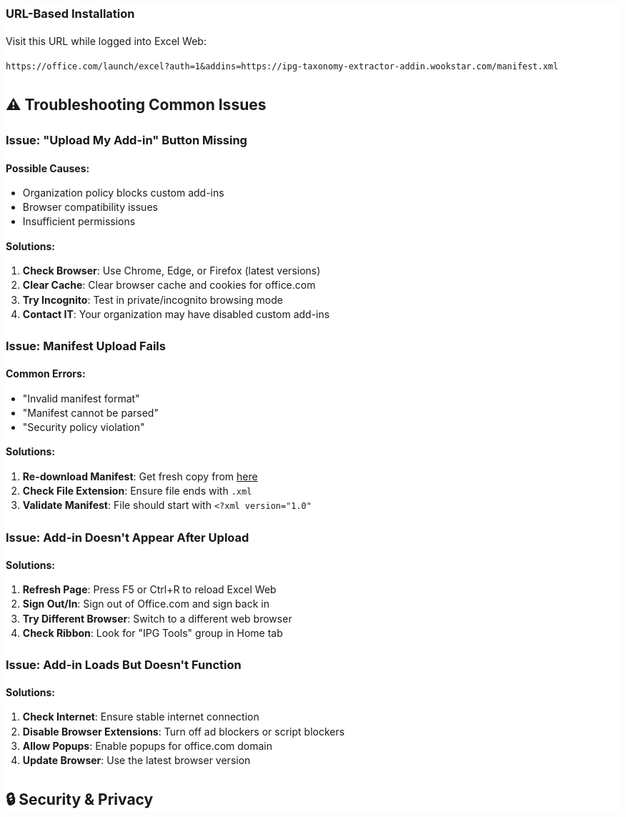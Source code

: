 ### URL-Based Installation

Visit this URL while logged into Excel Web:
```
https://office.com/launch/excel?auth=1&addins=https://ipg-taxonomy-extractor-addin.wookstar.com/manifest.xml
```

## ⚠️ Troubleshooting Common Issues

### Issue: "Upload My Add-in" Button Missing

**Possible Causes:**
- Organization policy blocks custom add-ins
- Browser compatibility issues
- Insufficient permissions

**Solutions:**
1. **Check Browser**: Use Chrome, Edge, or Firefox (latest versions)
2. **Clear Cache**: Clear browser cache and cookies for office.com
3. **Try Incognito**: Test in private/incognito browsing mode
4. **Contact IT**: Your organization may have disabled custom add-ins

### Issue: Manifest Upload Fails

**Common Errors:**
- "Invalid manifest format"
- "Manifest cannot be parsed"
- "Security policy violation"

**Solutions:**
1. **Re-download Manifest**: Get fresh copy from [here](https://ipg-taxonomy-extractor-addin.wookstar.com/manifest.xml)
2. **Check File Extension**: Ensure file ends with `.xml`
3. **Validate Manifest**: File should start with `<?xml version="1.0"`

### Issue: Add-in Doesn't Appear After Upload

**Solutions:**
1. **Refresh Page**: Press F5 or Ctrl+R to reload Excel Web
2. **Sign Out/In**: Sign out of Office.com and sign back in
3. **Try Different Browser**: Switch to a different web browser
4. **Check Ribbon**: Look for "IPG Tools" group in Home tab

### Issue: Add-in Loads But Doesn't Function

**Solutions:**
1. **Check Internet**: Ensure stable internet connection
2. **Disable Browser Extensions**: Turn off ad blockers or script blockers
3. **Allow Popups**: Enable popups for office.com domain
4. **Update Browser**: Use the latest browser version

## 🔒 Security & Privacy

